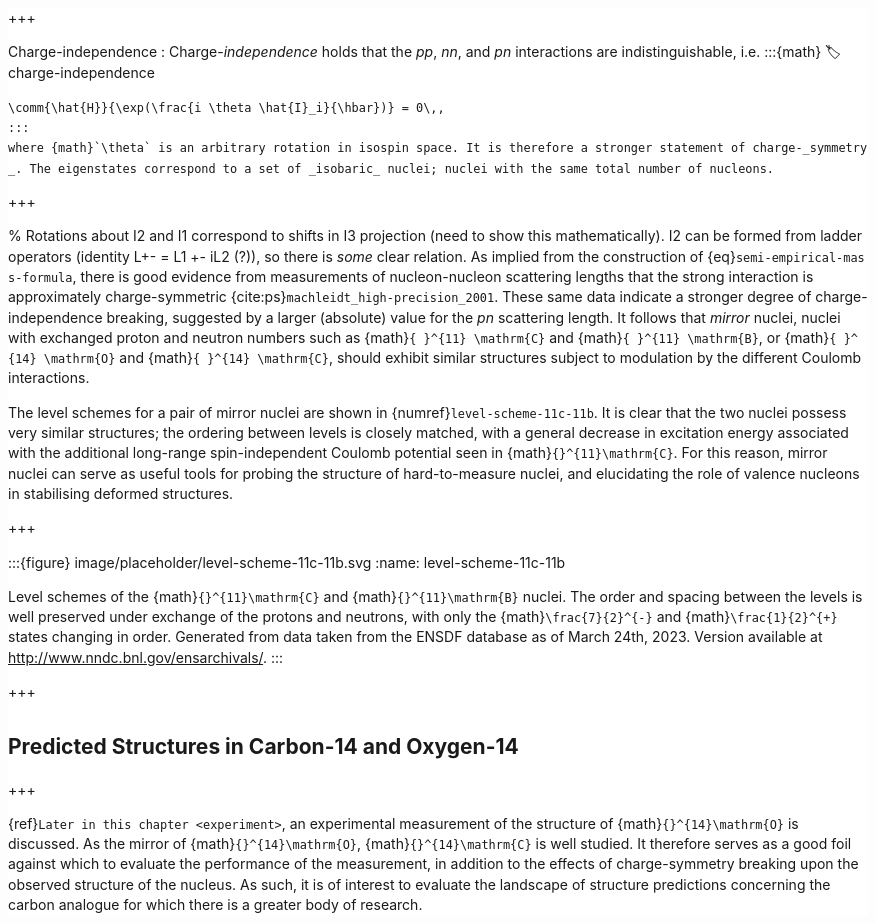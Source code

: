 +++

Charge-independence
: Charge-_independence_ holds that the _pp_, _nn_, and _pn_ interactions are indistinguishable, i.e.
    :::{math}
    :label: charge-independence
    
    \comm{\hat{H}}{\exp(\frac{i \theta \hat{I}_i}{\hbar})} = 0\,,
    :::
    where {math}`\theta` is an arbitrary rotation in isospin space. It is therefore a stronger statement of charge-_symmetry_. The eigenstates correspond to a set of _isobaric_ nuclei; nuclei with the same total number of nucleons.

+++

% Rotations about I2 and I1 correspond to shifts in I3 projection (need to show this mathematically). I2 can be formed from ladder operators (identity L+- = L1 +- iL2 (?)), so there is *some* clear relation.
As implied from the construction of {eq}`semi-empirical-mass-formula`, there is good evidence from measurements of nucleon-nucleon scattering lengths that the strong interaction is approximately charge-symmetric {cite:ps}`machleidt_high-precision_2001`. These same data indicate a stronger degree of charge-independence breaking, suggested by a larger (absolute) value for the _pn_ scattering length. It follows that _mirror_ nuclei, nuclei with exchanged proton and neutron numbers such as {math}`{ }^{11} \mathrm{C}` and {math}`{ }^{11} \mathrm{B}`, or {math}`{ }^{14} \mathrm{O}` and {math}`{ }^{14} \mathrm{C}`, should exhibit similar structures subject to modulation by the different Coulomb interactions. 

The level schemes for a pair of mirror nuclei are shown in {numref}`level-scheme-11c-11b`. It is clear that the two nuclei possess very similar structures; the ordering between levels is closely matched, with a general decrease in excitation energy associated with the additional long-range spin-independent Coulomb potential seen in {math}`{}^{11}\mathrm{C}`. For this reason, mirror nuclei can serve as useful tools for probing the structure of hard-to-measure nuclei, and elucidating the role of valence nucleons in stabilising deformed structures.

+++

:::{figure} image/placeholder/level-scheme-11c-11b.svg
:name: level-scheme-11c-11b

Level schemes of the {math}`{}^{11}\mathrm{C}` and {math}`{}^{11}\mathrm{B}` nuclei. The order and spacing between the levels is well preserved under exchange of the protons and neutrons, with only the {math}`\frac{7}{2}^{-}` and {math}`\frac{1}{2}^{+}` states changing in order. Generated from data taken from the ENSDF database as of March 24th, 2023. Version available at <http://www.nndc.bnl.gov/ensarchivals/>.
:::

+++

## Predicted Structures in Carbon-14 and Oxygen-14

+++

{ref}`Later in this chapter <experiment>`, an experimental measurement of the structure of {math}`{}^{14}\mathrm{O}` is discussed. As the mirror of {math}`{}^{14}\mathrm{O}`, {math}`{}^{14}\mathrm{C}` is well studied. It therefore serves as a good foil against which to evaluate the performance of the measurement, in addition to the effects of charge-symmetry breaking upon the observed structure of the nucleus. As such, it is of interest to evaluate the landscape of structure predictions concerning the carbon analogue for which there is a greater body of research.
